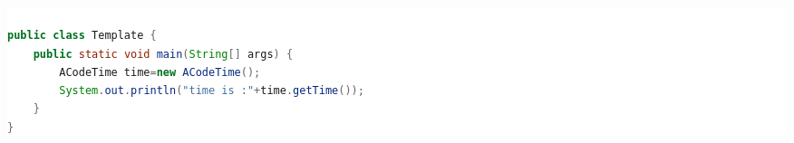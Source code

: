```Java

public class Template {
    public static void main(String[] args) {
        ACodeTime time=new ACodeTime();
        System.out.println("time is :"+time.getTime());
    }
}
```
